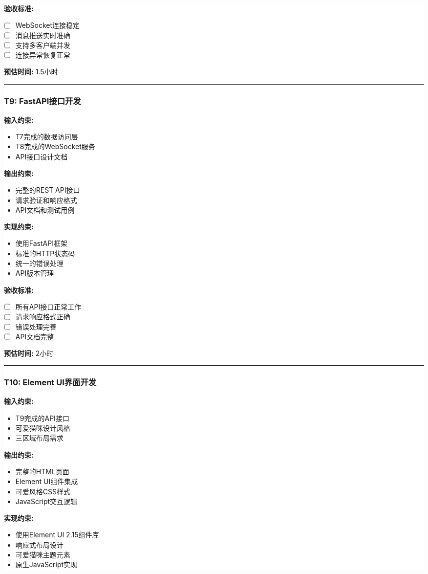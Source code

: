 **验收标准:**
- [ ] WebSocket连接稳定
- [ ] 消息推送实时准确
- [ ] 支持多客户端并发
- [ ] 连接异常恢复正常

**预估时间:** 1.5小时

---

### T9: FastAPI接口开发
**输入约束:**
- T7完成的数据访问层
- T8完成的WebSocket服务
- API接口设计文档

**输出约束:**
- 完整的REST API接口
- 请求验证和响应格式
- API文档和测试用例

**实现约束:**
- 使用FastAPI框架
- 标准的HTTP状态码
- 统一的错误处理
- API版本管理

**验收标准:**
- [ ] 所有API接口正常工作
- [ ] 请求响应格式正确
- [ ] 错误处理完善
- [ ] API文档完整

**预估时间:** 2小时

---

### T10: Element UI界面开发
**输入约束:**
- T9完成的API接口
- 可爱猫咪设计风格
- 三区域布局需求

**输出约束:**
- 完整的HTML页面
- Element UI组件集成
- 可爱风格CSS样式
- JavaScript交互逻辑

**实现约束:**
- 使用Element UI 2.15组件库
- 响应式布局设计
- 可爱猫咪主题元素
- 原生JavaScript实现
